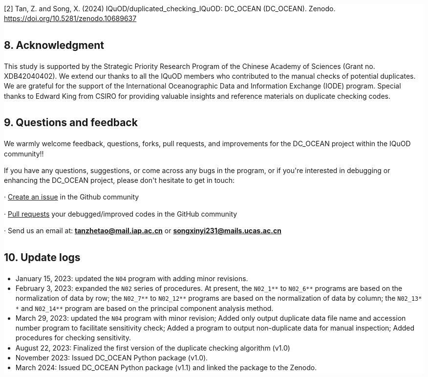 [2] Tan, Z. and Song, X. (2024) IQuOD/duplicated_checking_IQuOD: DC_OCEAN (DC_OCEAN). Zenodo. https://doi.org/10.5281/zenodo.10689637

## 8. Acknowledgment

This study is supported by the Strategic Priority Research Program of the Chinese Academy of Sciences (Grant no. XDB42040402). We extend our thanks to all the IQuOD members who contributed to the manual checks of potential duplicates. We are grateful for the support of the International Oceanographic Data and Information Exchange (IODE) program. Special thanks to Edward King from CSIRO for providing valuable insights and reference materials on duplicate checking codes.

## 9. Questions and feedback

We warmly welcome feedback, questions, forks, pull requests, and improvements for the DC_OCEAN project within the IQuOD community!!

If you have any questions, suggestions, or come across any bugs in the program, or if you're interested in debugging or enhancing the DC_OCEAN project, please don't hesitate to get in touch:

·    [Create an issue](https://github.com/IQuOD/duplicated_checking_IQuOD/issues) in the Github community

·    [Pull requests](https://github.com/IQuOD/duplicated_checking_IQuOD/pulls) your debugged/improved codes in the GitHub community

·    Send us an email at: **tanzhetao@mail.iap.ac.cn** or **songxinyi231@mails.ucas.ac.cn**

## 10. Update logs

* January 15, 2023: updated the `N04` program with adding minor revisions.
* February 3, 2023: expanded the `N02` series of procedures. At present, the `N02_1**` to `N02_6**` programs are based on the normalization of data by row; the `N02_7**` to `N02_12**` programs are based on the normalization of data by column; the `N02_13**` and `N02_14**` program are based on the principal component analysis method.
* March 29, 2023: updated the `N04` program with minor revision; Added only output duplicate data file name and accession number program to facilitate sensitivity check; Added a program to output non-duplicate data for manual inspection; Added procedures for checking sensitivity.
* August 22, 2023: Finalized the first version of the duplicate checking algorithm (v1.0)
* November 2023: Issued DC_OCEAN Python package (v1.0).
* March 2024:  Issued DC_OCEAN Python package (v1.1) and linked the package to the Zenodo.
